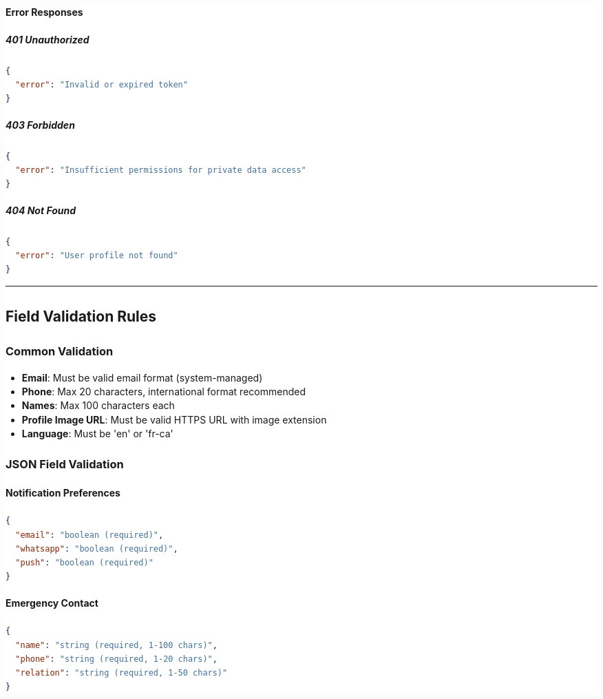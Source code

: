 #### Error Responses

##### 401 Unauthorized

```json
{
  "error": "Invalid or expired token"
}
```

##### 403 Forbidden

```json
{
  "error": "Insufficient permissions for private data access"
}
```

##### 404 Not Found

```json
{
  "error": "User profile not found"
}
```

---

## Field Validation Rules

### Common Validation

- **Email**: Must be valid email format (system-managed)
- **Phone**: Max 20 characters, international format recommended
- **Names**: Max 100 characters each
- **Profile Image URL**: Must be valid HTTPS URL with image extension
- **Language**: Must be 'en' or 'fr-ca'

### JSON Field Validation

#### Notification Preferences

```json
{
  "email": "boolean (required)",
  "whatsapp": "boolean (required)", 
  "push": "boolean (required)"
}
```

#### Emergency Contact

```json
{
  "name": "string (required, 1-100 chars)",
  "phone": "string (required, 1-20 chars)",
  "relation": "string (required, 1-50 chars)"
}
```
